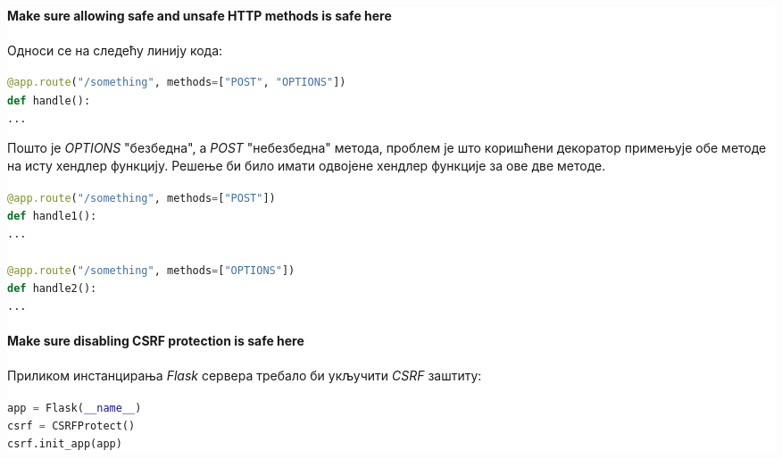 
#### Make sure allowing safe and unsafe HTTP methods is safe here

Односи се на следећу линију кода:
```python
@app.route("/something", methods=["POST", "OPTIONS"])
def handle():
...
```

Пошто је _OPTIONS_ "безбедна", а _POST_ "небезбедна" метода, проблем је што коришћени декоратор примењује обе методе на исту хендлер функцију. Решење би било имати одвојене хендлер функције за ове две методе.

```python
@app.route("/something", methods=["POST"])
def handle1():
...

@app.route("/something", methods=["OPTIONS"])
def handle2():
...
```

#### Make sure disabling CSRF protection is safe here

Приликом инстанцирања _Flask_ сервера требало би укључити _CSRF_ заштиту:

```python
app = Flask(__name__)
csrf = CSRFProtect()
csrf.init_app(app)
```